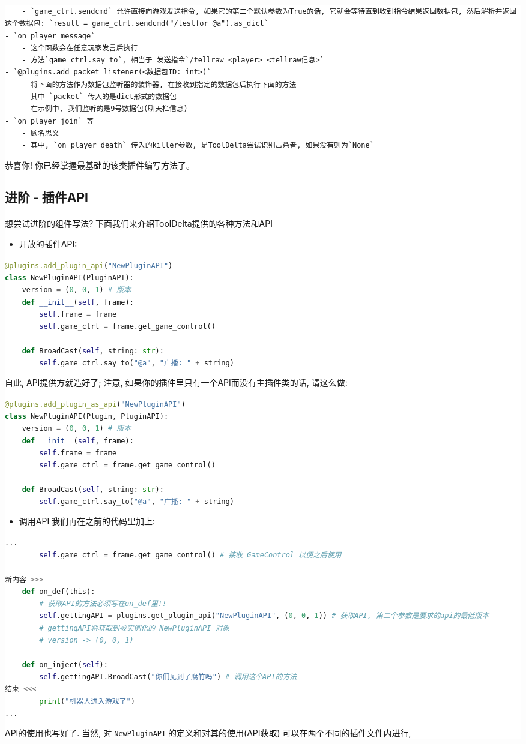         - `game_ctrl.sendcmd` 允许直接向游戏发送指令, 如果它的第二个默认参数为True的话, 它就会等待直到收到指令结果返回数据包, 然后解析并返回这个数据包: `result = game_ctrl.sendcmd("/testfor @a").as_dict`
    - `on_player_message`
        - 这个函数会在任意玩家发言后执行
        - 方法`game_ctrl.say_to`, 相当于 发送指令`/tellraw <player> <tellraw信息>`
    - `@plugins.add_packet_listener(<数据包ID: int>)`
        - 将下面的方法作为数据包监听器的装饰器, 在接收到指定的数据包后执行下面的方法
        - 其中 `packet` 传入的是dict形式的数据包
        - 在示例中, 我们监听的是9号数据包(聊天栏信息)
    - `on_player_join` 等
        - 顾名思义
        - 其中, `on_player_death` 传入的killer参数, 是ToolDelta尝试识别击杀者, 如果没有则为`None`

恭喜你! 你已经掌握最基础的该类插件编写方法了。

## 进阶 - 插件API ##

想尝试进阶的组件写法? 下面我们来介绍ToolDelta提供的各种方法和API
- 开放的插件API:
```python
@plugins.add_plugin_api("NewPluginAPI")
class NewPluginAPI(PluginAPI):
    version = (0, 0, 1) # 版本
    def __init__(self, frame):
        self.frame = frame
        self.game_ctrl = frame.get_game_control()

    def BroadCast(self, string: str):
        self.game_ctrl.say_to("@a", "广播: " + string)
```
自此, API提供方就造好了;
注意, 如果你的插件里只有一个API而没有主插件类的话, 请这么做:
```python
@plugins.add_plugin_as_api("NewPluginAPI")
class NewPluginAPI(Plugin, PluginAPI):
    version = (0, 0, 1) # 版本
    def __init__(self, frame):
        self.frame = frame
        self.game_ctrl = frame.get_game_control()

    def BroadCast(self, string: str):
        self.game_ctrl.say_to("@a", "广播: " + string)
```
- 调用API
我们再在之前的代码里加上:
```python
...
        self.game_ctrl = frame.get_game_control() # 接收 GameControl 以便之后使用

新内容 >>>
    def on_def(this):
        # 获取API的方法必须写在on_def里!!
        self.gettingAPI = plugins.get_plugin_api("NewPluginAPI", (0, 0, 1)) # 获取API, 第二个参数是要求的api的最低版本
        # gettingAPI将获取到被实例化的 NewPluginAPI 对象
        # version -> (0, 0, 1)

    def on_inject(self):
        self.gettingAPI.BroadCast("你们见到了腐竹吗") # 调用这个API的方法
结束 <<<
        print("机器人进入游戏了")
...
```
API的使用也写好了.
当然, 对 `NewPluginAPI` 的定义和对其的使用(API获取) 可以在两个不同的插件文件内进行,